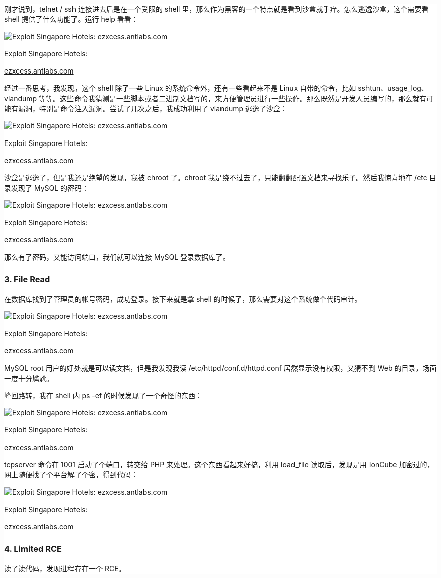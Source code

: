 刚才说到，telnet / ssh 连接进去后是在一个受限的 shell 里，那么作为黑客的一个特点就是看到沙盒就手痒。怎么逃逸沙盒，这个需要看 shell 提供了什么功能了。运行 help 看看：

![](https://img0.tuicool.com/ZryyIjm.png "Exploit Singapore Hotels: ezxcess.antlabs.com")

Exploit Singapore Hotels: 

[ezxcess.antlabs.com](http://ezxcess.antlabs.com)

经过一番思考，我发现，这个 shell 除了一些 Linux 的系统命令外，还有一些看起来不是 Linux 自带的命令，比如 sshtun、usage\_log、vlandump 等等。这些命令我猜测是一些脚本或者二进制文档写的，来方便管理员进行一些操作。那么既然是开发人员编写的，那么就有可能有漏洞，特别是命令注入漏洞。尝试了几次之后，我成功利用了 vlandump 逃逸了沙盒：

![](https://img0.tuicool.com/jmURzab.png "Exploit Singapore Hotels: ezxcess.antlabs.com")

Exploit Singapore Hotels: 

[ezxcess.antlabs.com](http://ezxcess.antlabs.com)

沙盒是逃逸了，但是我还是绝望的发现，我被 chroot 了。chroot 我是绕不过去了，只能翻翻配置文档来寻找乐子。然后我惊喜地在 /etc 目录发现了 MySQL 的密码：

![](https://img0.tuicool.com/bEz2YzN.png "Exploit Singapore Hotels: ezxcess.antlabs.com")

Exploit Singapore Hotels: 

[ezxcess.antlabs.com](http://ezxcess.antlabs.com)

那么有了密码，又能访问端口，我们就可以连接 MySQL 登录数据库了。

### 3. File Read

在数据库找到了管理员的帐号密码，成功登录。接下来就是拿 shell 的时候了，那么需要对这个系统做个代码审计。

![](https://img2.tuicool.com/6j6Rbma.png "Exploit Singapore Hotels: ezxcess.antlabs.com")

Exploit Singapore Hotels: 

[ezxcess.antlabs.com](http://ezxcess.antlabs.com)

MySQL root 用户的好处就是可以读文档，但是我发现我读 /etc/httpd/conf.d/httpd.conf 居然显示没有权限，又猜不到 Web 的目录，场面一度十分尴尬。

峰回路转，我在 shell 内 ps -ef 的时候发现了一个奇怪的东西：

![](https://img2.tuicool.com/UBzARnM.png "Exploit Singapore Hotels: ezxcess.antlabs.com")

Exploit Singapore Hotels: 

[ezxcess.antlabs.com](http://ezxcess.antlabs.com)

tcpserver 命令在 1001 启动了个端口，转交给 PHP 来处理。这个东西看起来好搞，利用 load\_file 读取后，发现是用 IonCube 加密过的，网上随便找了个平台解了个密，得到代码：

![](https://img0.tuicool.com/jIR3a2j.png "Exploit Singapore Hotels: ezxcess.antlabs.com")

Exploit Singapore Hotels: 

[ezxcess.antlabs.com](http://ezxcess.antlabs.com)

### 4. Limited RCE

读了读代码，发现进程存在一个 RCE。
